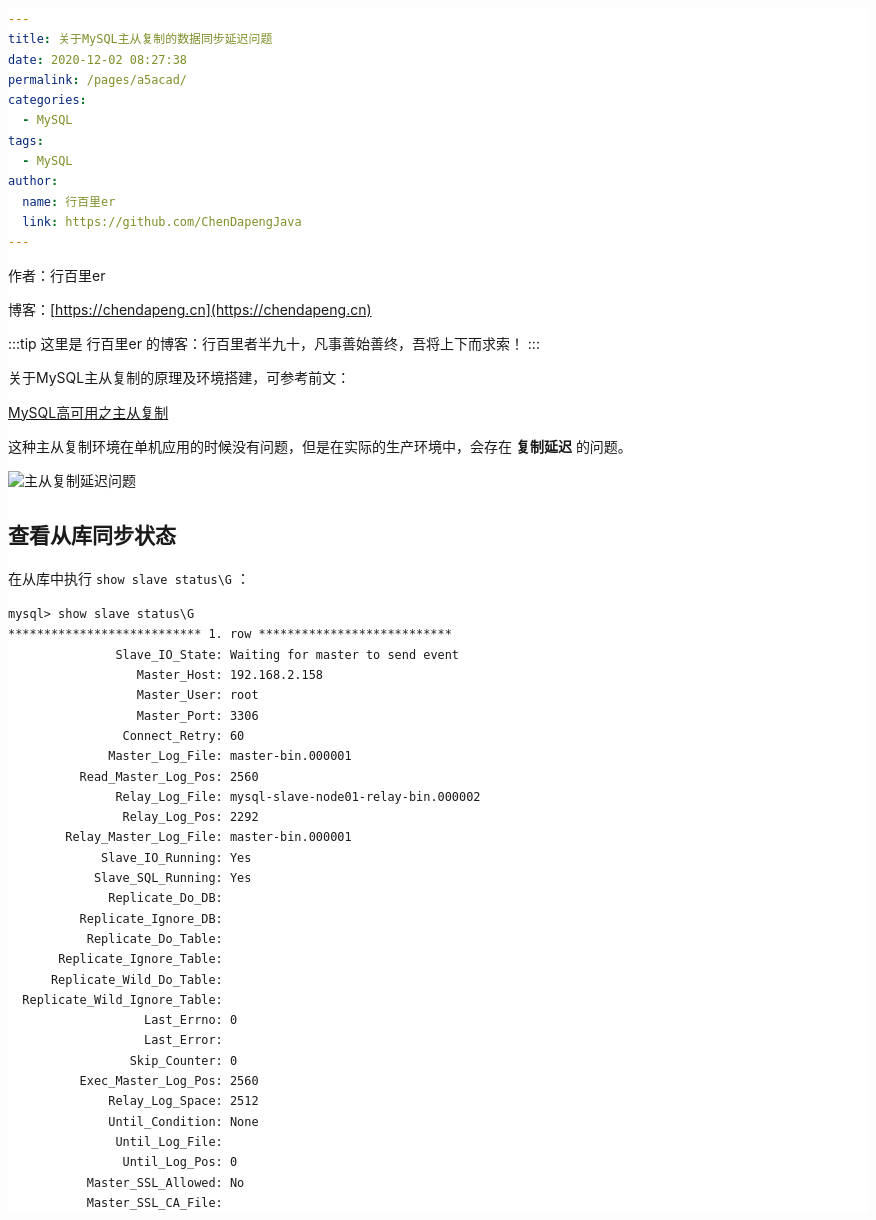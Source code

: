 ```yaml
---
title: 关于MySQL主从复制的数据同步延迟问题
date: 2020-12-02 08:27:38
permalink: /pages/a5acad/
categories:
  - MySQL
tags:
  - MySQL
author: 
  name: 行百里er
  link: https://github.com/ChenDapengJava
---
```

作者：行百里er

博客：[https://chendapeng.cn](https://chendapeng.cn)

:::tip
这里是 行百里er 的博客：行百里者半九十，凡事善始善终，吾将上下而求索！
:::

关于MySQL主从复制的原理及环境搭建，可参考前文：

[MySQL高可用之主从复制](https://juejin.cn/post/6895639421270851597)

这种主从复制环境在单机应用的时候没有问题，但是在实际的生产环境中，会存在 **复制延迟** 的问题。

![主从复制延迟问题](https://p3-juejin.byteimg.com/tos-cn-i-k3u1fbpfcp/9388cdb9a3a44ad9bb571e0fd2f7003e~tplv-k3u1fbpfcp-zoom-1.image)


## 查看从库同步状态

在从库中执行  `show slave status\G` ：

```
mysql> show slave status\G
*************************** 1. row ***************************
               Slave_IO_State: Waiting for master to send event
                  Master_Host: 192.168.2.158
                  Master_User: root
                  Master_Port: 3306
                Connect_Retry: 60
              Master_Log_File: master-bin.000001
          Read_Master_Log_Pos: 2560
               Relay_Log_File: mysql-slave-node01-relay-bin.000002
                Relay_Log_Pos: 2292
        Relay_Master_Log_File: master-bin.000001
             Slave_IO_Running: Yes
            Slave_SQL_Running: Yes
              Replicate_Do_DB: 
          Replicate_Ignore_DB: 
           Replicate_Do_Table: 
       Replicate_Ignore_Table: 
      Replicate_Wild_Do_Table: 
  Replicate_Wild_Ignore_Table: 
                   Last_Errno: 0
                   Last_Error: 
                 Skip_Counter: 0
          Exec_Master_Log_Pos: 2560
              Relay_Log_Space: 2512
              Until_Condition: None
               Until_Log_File: 
                Until_Log_Pos: 0
           Master_SSL_Allowed: No
           Master_SSL_CA_File: 
```